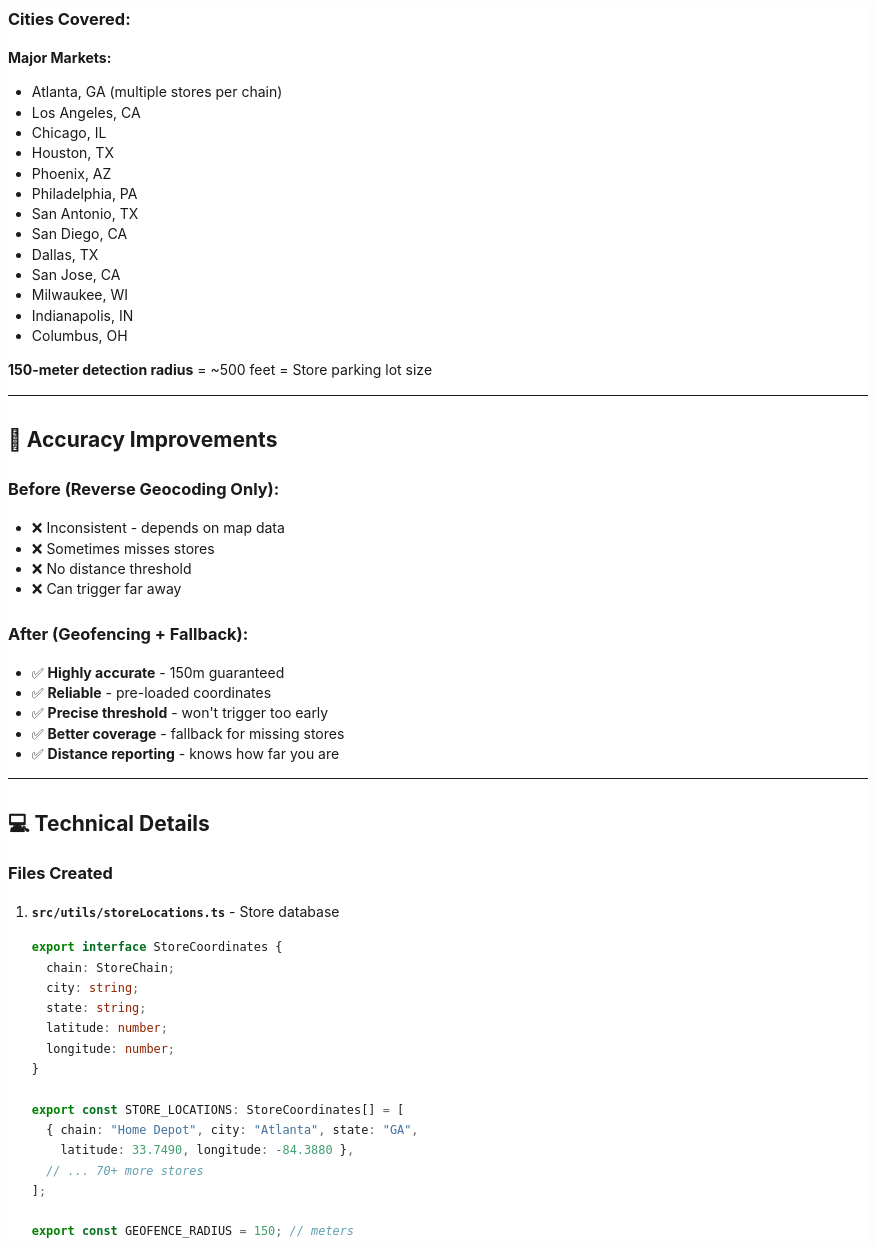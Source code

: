 ### **Cities Covered:**

**Major Markets:**
- Atlanta, GA (multiple stores per chain)
- Los Angeles, CA
- Chicago, IL
- Houston, TX
- Phoenix, AZ
- Philadelphia, PA
- San Antonio, TX
- San Diego, CA
- Dallas, TX
- San Jose, CA
- Milwaukee, WI
- Indianapolis, IN
- Columbus, OH

**150-meter detection radius** = ~500 feet = Store parking lot size

---

## 🎯 Accuracy Improvements

### **Before (Reverse Geocoding Only):**
- ❌ Inconsistent - depends on map data
- ❌ Sometimes misses stores
- ❌ No distance threshold
- ❌ Can trigger far away

### **After (Geofencing + Fallback):**
- ✅ **Highly accurate** - 150m guaranteed
- ✅ **Reliable** - pre-loaded coordinates
- ✅ **Precise threshold** - won't trigger too early
- ✅ **Better coverage** - fallback for missing stores
- ✅ **Distance reporting** - knows how far you are

---

## 💻 Technical Details

### **Files Created**

1. **`src/utils/storeLocations.ts`** - Store database
   ```typescript
   export interface StoreCoordinates {
     chain: StoreChain;
     city: string;
     state: string;
     latitude: number;
     longitude: number;
   }
   
   export const STORE_LOCATIONS: StoreCoordinates[] = [
     { chain: "Home Depot", city: "Atlanta", state: "GA", 
       latitude: 33.7490, longitude: -84.3880 },
     // ... 70+ more stores
   ];
   
   export const GEOFENCE_RADIUS = 150; // meters
   ```
